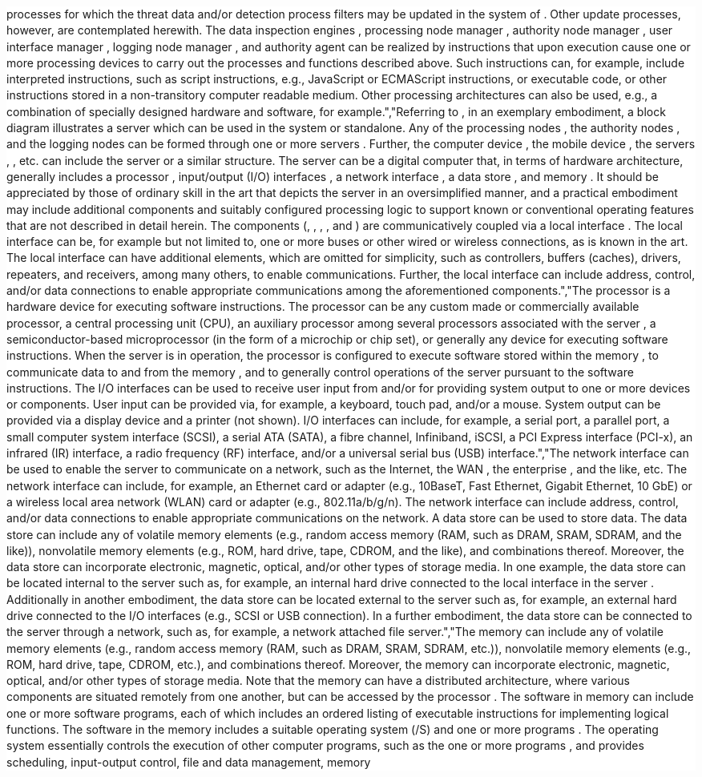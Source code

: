processes for which the threat data and\/or detection process filters may be updated in the system  of . Other update processes, however, are contemplated herewith. The data inspection engines , processing node manager , authority node manager , user interface manager , logging node manager , and authority agent  can be realized by instructions that upon execution cause one or more processing devices to carry out the processes and functions described above. Such instructions can, for example, include interpreted instructions, such as script instructions, e.g., JavaScript or ECMAScript instructions, or executable code, or other instructions stored in a non-transitory computer readable medium. Other processing architectures can also be used, e.g., a combination of specially designed hardware and software, for example.","Referring to , in an exemplary embodiment, a block diagram illustrates a server  which can be used in the system  or standalone. Any of the processing nodes , the authority nodes , and the logging nodes  can be formed through one or more servers . Further, the computer device , the mobile device , the servers , , etc. can include the server  or a similar structure. The server  can be a digital computer that, in terms of hardware architecture, generally includes a processor , input\/output (I\/O) interfaces , a network interface , a data store , and memory . It should be appreciated by those of ordinary skill in the art that  depicts the server  in an oversimplified manner, and a practical embodiment may include additional components and suitably configured processing logic to support known or conventional operating features that are not described in detail herein. The components (, , , , and ) are communicatively coupled via a local interface . The local interface  can be, for example but not limited to, one or more buses or other wired or wireless connections, as is known in the art. The local interface  can have additional elements, which are omitted for simplicity, such as controllers, buffers (caches), drivers, repeaters, and receivers, among many others, to enable communications. Further, the local interface  can include address, control, and\/or data connections to enable appropriate communications among the aforementioned components.","The processor  is a hardware device for executing software instructions. The processor  can be any custom made or commercially available processor, a central processing unit (CPU), an auxiliary processor among several processors associated with the server , a semiconductor-based microprocessor (in the form of a microchip or chip set), or generally any device for executing software instructions. When the server  is in operation, the processor  is configured to execute software stored within the memory , to communicate data to and from the memory , and to generally control operations of the server  pursuant to the software instructions. The I\/O interfaces  can be used to receive user input from and\/or for providing system output to one or more devices or components. User input can be provided via, for example, a keyboard, touch pad, and\/or a mouse. System output can be provided via a display device and a printer (not shown). I\/O interfaces  can include, for example, a serial port, a parallel port, a small computer system interface (SCSI), a serial ATA (SATA), a fibre channel, Infiniband, iSCSI, a PCI Express interface (PCI-x), an infrared (IR) interface, a radio frequency (RF) interface, and\/or a universal serial bus (USB) interface.","The network interface  can be used to enable the server  to communicate on a network, such as the Internet, the WAN , the enterprise , and the like, etc. The network interface  can include, for example, an Ethernet card or adapter (e.g., 10BaseT, Fast Ethernet, Gigabit Ethernet, 10 GbE) or a wireless local area network (WLAN) card or adapter (e.g., 802.11a\/b\/g\/n). The network interface  can include address, control, and\/or data connections to enable appropriate communications on the network. A data store  can be used to store data. The data store  can include any of volatile memory elements (e.g., random access memory (RAM, such as DRAM, SRAM, SDRAM, and the like)), nonvolatile memory elements (e.g., ROM, hard drive, tape, CDROM, and the like), and combinations thereof. Moreover, the data store  can incorporate electronic, magnetic, optical, and\/or other types of storage media. In one example, the data store  can be located internal to the server  such as, for example, an internal hard drive connected to the local interface  in the server . Additionally in another embodiment, the data store  can be located external to the server  such as, for example, an external hard drive connected to the I\/O interfaces  (e.g., SCSI or USB connection). In a further embodiment, the data store  can be connected to the server  through a network, such as, for example, a network attached file server.","The memory  can include any of volatile memory elements (e.g., random access memory (RAM, such as DRAM, SRAM, SDRAM, etc.)), nonvolatile memory elements (e.g., ROM, hard drive, tape, CDROM, etc.), and combinations thereof. Moreover, the memory  can incorporate electronic, magnetic, optical, and\/or other types of storage media. Note that the memory  can have a distributed architecture, where various components are situated remotely from one another, but can be accessed by the processor . The software in memory  can include one or more software programs, each of which includes an ordered listing of executable instructions for implementing logical functions. The software in the memory  includes a suitable operating system (\/S)  and one or more programs . The operating system  essentially controls the execution of other computer programs, such as the one or more programs , and provides scheduling, input-output control, file and data management, memory